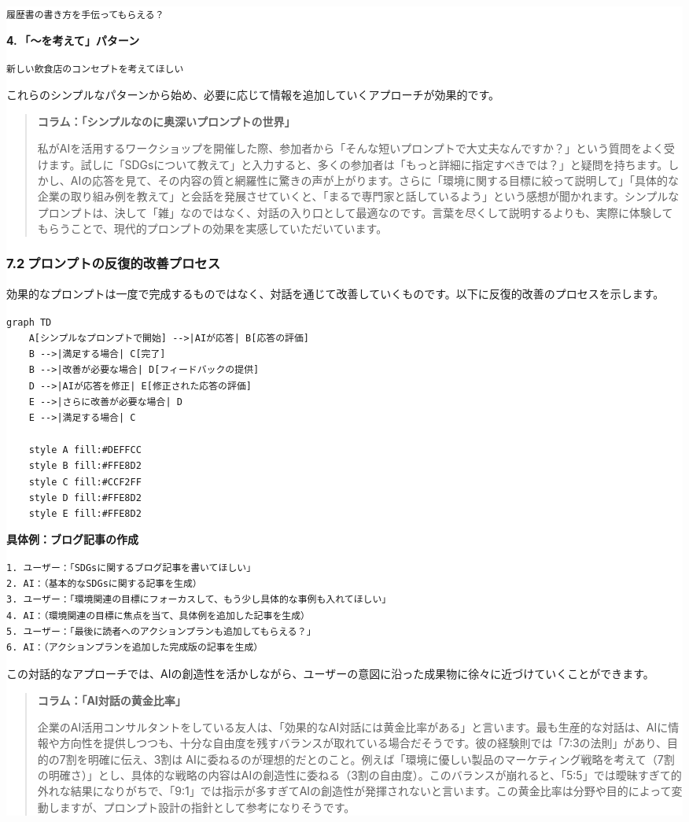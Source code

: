 ```
履歴書の書き方を手伝ってもらえる？
```

**4. 「〜を考えて」パターン**

```
新しい飲食店のコンセプトを考えてほしい
```

これらのシンプルなパターンから始め、必要に応じて情報を追加していくアプローチが効果的です。

> **コラム：「シンプルなのに奥深いプロンプトの世界」**
> 
> 私がAIを活用するワークショップを開催した際、参加者から「そんな短いプロンプトで大丈夫なんですか？」という質問をよく受けます。試しに「SDGsについて教えて」と入力すると、多くの参加者は「もっと詳細に指定すべきでは？」と疑問を持ちます。しかし、AIの応答を見て、その内容の質と網羅性に驚きの声が上がります。さらに「環境に関する目標に絞って説明して」「具体的な企業の取り組み例を教えて」と会話を発展させていくと、「まるで専門家と話しているよう」という感想が聞かれます。シンプルなプロンプトは、決して「雑」なのではなく、対話の入り口として最適なのです。言葉を尽くして説明するよりも、実際に体験してもらうことで、現代的プロンプトの効果を実感していただいています。

### 7.2 プロンプトの反復的改善プロセス

効果的なプロンプトは一度で完成するものではなく、対話を通じて改善していくものです。以下に反復的改善のプロセスを示します。

```mermaid
graph TD
    A[シンプルなプロンプトで開始] -->|AIが応答| B[応答の評価]
    B -->|満足する場合| C[完了]
    B -->|改善が必要な場合| D[フィードバックの提供]
    D -->|AIが応答を修正| E[修正された応答の評価]
    E -->|さらに改善が必要な場合| D
    E -->|満足する場合| C
    
    style A fill:#DEFFCC
    style B fill:#FFE8D2
    style C fill:#CCF2FF
    style D fill:#FFE8D2
    style E fill:#FFE8D2
```

**具体例：ブログ記事の作成**

```
1. ユーザー：「SDGsに関するブログ記事を書いてほしい」
2. AI：（基本的なSDGsに関する記事を生成）
3. ユーザー：「環境関連の目標にフォーカスして、もう少し具体的な事例も入れてほしい」
4. AI：（環境関連の目標に焦点を当て、具体例を追加した記事を生成）
5. ユーザー：「最後に読者へのアクションプランも追加してもらえる？」
6. AI：（アクションプランを追加した完成版の記事を生成）
```

この対話的なアプローチでは、AIの創造性を活かしながら、ユーザーの意図に沿った成果物に徐々に近づけていくことができます。

> **コラム：「AI対話の黄金比率」**
> 
> 企業のAI活用コンサルタントをしている友人は、「効果的なAI対話には黄金比率がある」と言います。最も生産的な対話は、AIに情報や方向性を提供しつつも、十分な自由度を残すバランスが取れている場合だそうです。彼の経験則では「7:3の法則」があり、目的の7割を明確に伝え、3割は AIに委ねるのが理想的だとのこと。例えば「環境に優しい製品のマーケティング戦略を考えて（7割の明確さ）」とし、具体的な戦略の内容はAIの創造性に委ねる（3割の自由度）。このバランスが崩れると、「5:5」では曖昧すぎて的外れな結果になりがちで、「9:1」では指示が多すぎてAIの創造性が発揮されないと言います。この黄金比率は分野や目的によって変動しますが、プロンプト設計の指針として参考になりそうです。
